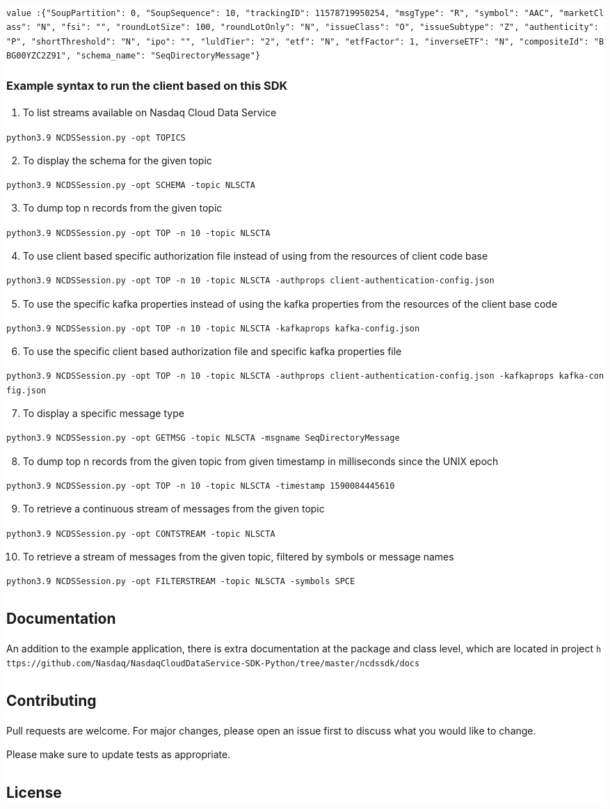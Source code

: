 ```
value :{"SoupPartition": 0, "SoupSequence": 10, "trackingID": 11578719950254, "msgType": "R", "symbol": "AAC", "marketClass": "N", "fsi": "", "roundLotSize": 100, "roundLotOnly": "N", "issueClass": "O", "issueSubtype": "Z", "authenticity": "P", "shortThreshold": "N", "ipo": "", "luldTier": "2", "etf": "N", "etfFactor": 1, "inverseETF": "N", "compositeId": "BBG00YZC2Z91", "schema_name": "SeqDirectoryMessage"}
```

### Example syntax to run the client based on this SDK

1. To list streams available on Nasdaq Cloud Data Service

```python3.9 NCDSSession.py -opt TOPICS```

2. To display the schema for the given topic

```python3.9 NCDSSession.py -opt SCHEMA -topic NLSCTA```

3. To dump top n records from the given topic

```python3.9 NCDSSession.py -opt TOP -n 10 -topic NLSCTA```

4. To use client based specific authorization file instead of using from the resources of client code base

```python3.9 NCDSSession.py -opt TOP -n 10 -topic NLSCTA -authprops client-authentication-config.json```

5. To use the specific kafka properties instead of using the kafka properties from the resources of the client base code

```python3.9 NCDSSession.py -opt TOP -n 10 -topic NLSCTA -kafkaprops kafka-config.json```

6. To use the specific client based authorization file and specific kafka properties file

```python3.9 NCDSSession.py -opt TOP -n 10 -topic NLSCTA -authprops client-authentication-config.json -kafkaprops kafka-config.json```

7. To display a specific message type

```python3.9 NCDSSession.py -opt GETMSG -topic NLSCTA -msgname SeqDirectoryMessage```

8. To dump top n records from the given topic from given timestamp in milliseconds since the UNIX epoch

```python3.9 NCDSSession.py -opt TOP -n 10 -topic NLSCTA -timestamp 1590084445610```

9. To retrieve a continuous stream of messages from the given topic

```python3.9 NCDSSession.py -opt CONTSTREAM -topic NLSCTA```

10. To retrieve a stream of messages from the given topic, filtered by symbols or message names

```python3.9 NCDSSession.py -opt FILTERSTREAM -topic NLSCTA -symbols SPCE```

## Documentation

An addition to the example application, there is extra documentation at the package and class level, which are located in project ```https://github.com/Nasdaq/NasdaqCloudDataService-SDK-Python​/tree/master/ncdssdk/docs```

## Contributing

Pull requests are welcome. For major changes, please open an issue first to discuss what you would like to change.

Please make sure to update tests as appropriate.

## License
```